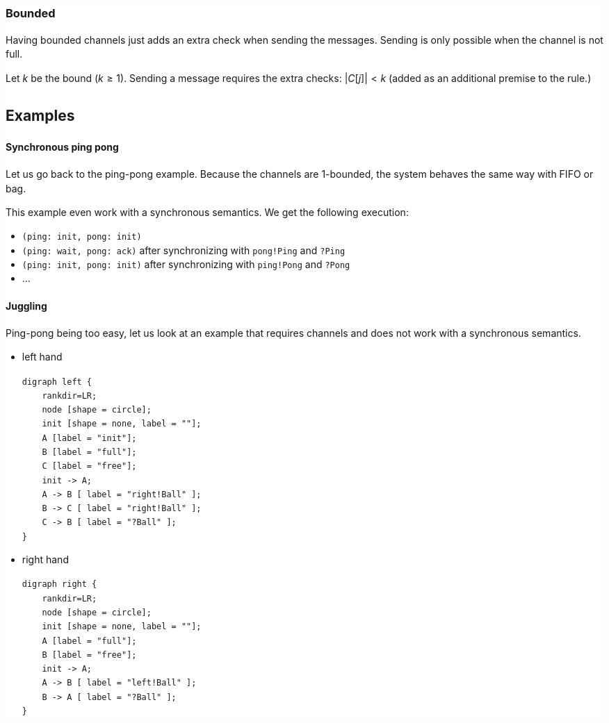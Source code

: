 ### Bounded

Having bounded channels just adds an extra check when sending the messages.
Sending is only possible when the channel is not full.

Let $k$ be the bound ($k ≥ 1$).
Sending a message requires the extra checks: $|C[j]| < k$ (added as an additional premise to the rule.)


## Examples

#### Synchronous ping pong

Let us go back to the ping-pong example.
Because the channels are 1-bounded, the system behaves the same way with FIFO or bag.

This example even work with a synchronous semantics.
We get the following execution:
* `(ping: init, pong: init)`
* `(ping: wait, pong: ack)` after synchronizing with `pong!Ping` and `?Ping`
* `(ping: init, pong: init)` after synchronizing with `ping!Pong` and `?Pong`
* ...

#### Juggling

Ping-pong being too easy, let us look at an example that requires channels and does not work with a synchronous semantics.

* left hand
    ```graphviz
    digraph left {
        rankdir=LR;
        node [shape = circle];
        init [shape = none, label = ""];
        A [label = "init"];
        B [label = "full"];
        C [label = "free"];
        init -> A;
        A -> B [ label = "right!Ball" ];
        B -> C [ label = "right!Ball" ];
        C -> B [ label = "?Ball" ];
    }
    ```
* right hand
    ```graphviz
    digraph right {
        rankdir=LR;
        node [shape = circle];
        init [shape = none, label = ""];
        A [label = "full"];
        B [label = "free"];
        init -> A;
        A -> B [ label = "left!Ball" ];
        B -> A [ label = "?Ball" ];
    }
    ```
